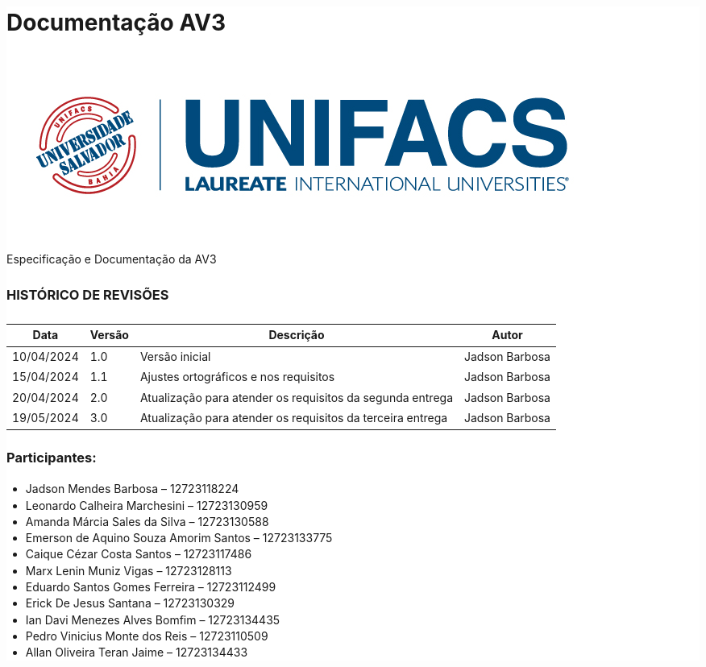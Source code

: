 # Documentação AV3

![](.gitbook/assets/0.jpeg)

Especificação e Documentação da AV3

### HISTÓRICO DE REVISÕES <a href="#buvd88ise56q" id="buvd88ise56q"></a>

### &#x20;<a href="#id-3jj6hmniz45t" id="id-3jj6hmniz45t"></a>

| **Data**   | **Versão** | **Descrição**                                              | **Autor**      |
| ---------- | ---------- | ---------------------------------------------------------- | -------------- |
| 10/04/2024 | 1.0        | Versão inicial                                             | Jadson Barbosa |
| 15/04/2024 | 1.1        | Ajustes ortográficos e nos requisitos                      | Jadson Barbosa |
| 20/04/2024 | 2.0        | Atualização para atender os requisitos da segunda entrega  | Jadson Barbosa |
| 19/05/2024 | 3.0        | Atualização para atender os requisitos da terceira entrega | Jadson Barbosa |

### &#x20;<a href="#id-1094t7x7u4dj" id="id-1094t7x7u4dj"></a>

### Participantes: <a href="#x72whv8fbuv4" id="x72whv8fbuv4"></a>

* Jadson Mendes Barbosa – 12723118224
* Leonardo Calheira Marchesini – 12723130959
* Amanda Márcia Sales da Silva – 12723130588
* Emerson de Aquino Souza Amorim Santos – 12723133775
* Caique Cézar Costa Santos – 12723117486
* Marx Lenin Muniz Vigas – 12723128113
* Eduardo Santos Gomes Ferreira – 12723112499
* Erick De Jesus Santana – 12723130329
* Ian Davi Menezes Alves Bomfim – 12723134435
* Pedro Vinicius Monte dos Reis – 12723110509
* Allan Oliveira Teran Jaime – 12723134433
